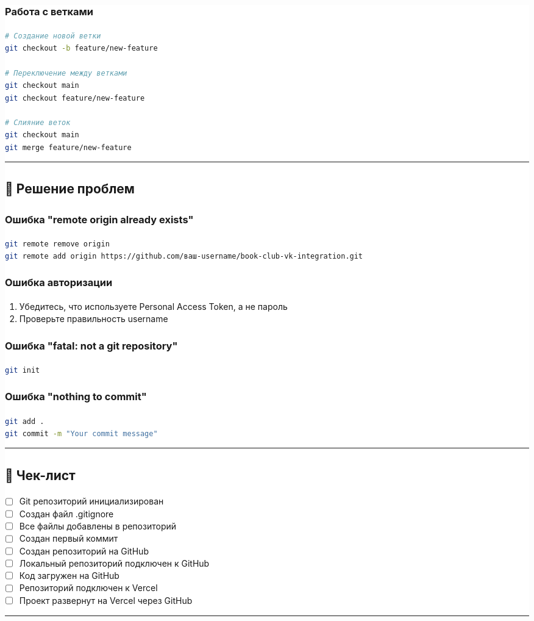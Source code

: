 ```bash
```

### Работа с ветками
```bash
# Создание новой ветки
git checkout -b feature/new-feature

# Переключение между ветками
git checkout main
git checkout feature/new-feature

# Слияние веток
git checkout main
git merge feature/new-feature
```

---

## 🚨 Решение проблем

### Ошибка "remote origin already exists"
```bash
git remote remove origin
git remote add origin https://github.com/ваш-username/book-club-vk-integration.git
```

### Ошибка авторизации
1. Убедитесь, что используете Personal Access Token, а не пароль
2. Проверьте правильность username

### Ошибка "fatal: not a git repository"
```bash
git init
```

### Ошибка "nothing to commit"
```bash
git add .
git commit -m "Your commit message"
```

---

## 📝 Чек-лист

- [ ] Git репозиторий инициализирован
- [ ] Создан файл .gitignore
- [ ] Все файлы добавлены в репозиторий
- [ ] Создан первый коммит
- [ ] Создан репозиторий на GitHub
- [ ] Локальный репозиторий подключен к GitHub
- [ ] Код загружен на GitHub
- [ ] Репозиторий подключен к Vercel
- [ ] Проект развернут на Vercel через GitHub

---